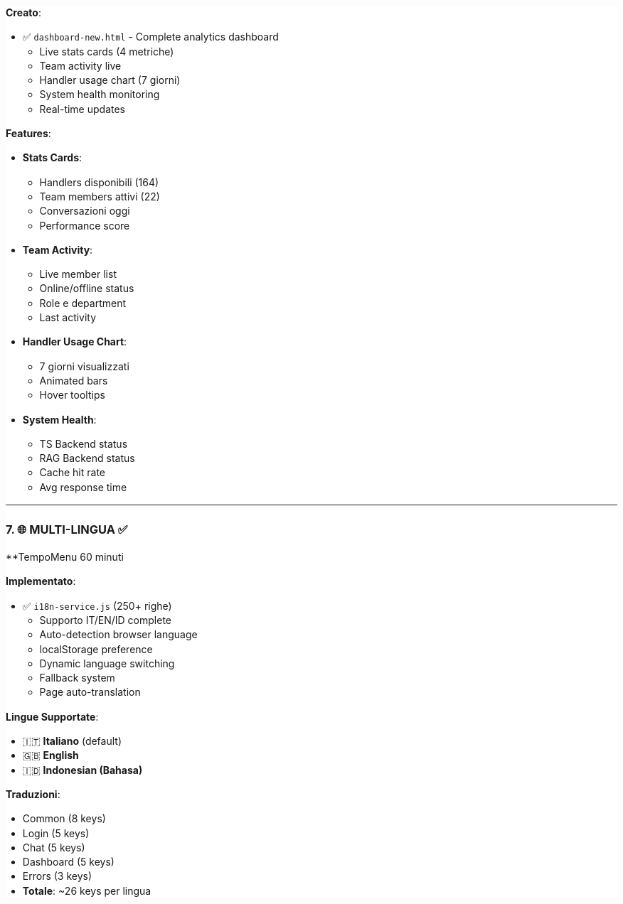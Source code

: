 **Creato**:
- ✅ `dashboard-new.html` - Complete analytics dashboard
  - Live stats cards (4 metriche)
  - Team activity live
  - Handler usage chart (7 giorni)
  - System health monitoring
  - Real-time updates

**Features**:
- **Stats Cards**:
  - Handlers disponibili (164)
  - Team members attivi (22)
  - Conversazioni oggi
  - Performance score
  
- **Team Activity**:
  - Live member list
  - Online/offline status
  - Role e department
  - Last activity
  
- **Handler Usage Chart**:
  - 7 giorni visualizzati
  - Animated bars
  - Hover tooltips
  
- **System Health**:
  - TS Backend status
  - RAG Backend status
  - Cache hit rate
  - Avg response time

---

### **7. 🌐 MULTI-LINGUA** ✅
**TempoMenu 60 minuti

**Implementato**:
- ✅ `i18n-service.js` (250+ righe)
  - Supporto IT/EN/ID complete
  - Auto-detection browser language
  - localStorage preference
  - Dynamic language switching
  - Fallback system
  - Page auto-translation

**Lingue Supportate**:
- 🇮🇹 **Italiano** (default)
- 🇬🇧 **English**
- 🇮🇩 **Indonesian (Bahasa)**

**Traduzioni**:
- Common (8 keys)
- Login (5 keys)
- Chat (5 keys)
- Dashboard (5 keys)
- Errors (3 keys)
- **Totale**: ~26 keys per lingua
